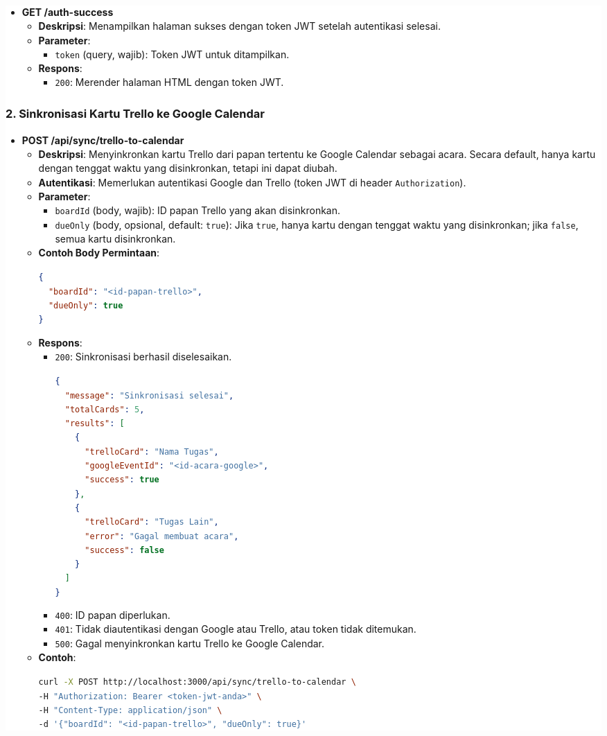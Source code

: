 - **GET /auth-success**
  - **Deskripsi**: Menampilkan halaman sukses dengan token JWT setelah autentikasi selesai.
  - **Parameter**:
    - `token` (query, wajib): Token JWT untuk ditampilkan.
  - **Respons**:
    - `200`: Merender halaman HTML dengan token JWT.

### 2. Sinkronisasi Kartu Trello ke Google Calendar

- **POST /api/sync/trello-to-calendar**
  - **Deskripsi**: Menyinkronkan kartu Trello dari papan tertentu ke Google Calendar sebagai acara. Secara default, hanya kartu dengan tenggat waktu yang disinkronkan, tetapi ini dapat diubah.
  - **Autentikasi**: Memerlukan autentikasi Google dan Trello (token JWT di header `Authorization`).
  - **Parameter**:
    - `boardId` (body, wajib): ID papan Trello yang akan disinkronkan.
    - `dueOnly` (body, opsional, default: `true`): Jika `true`, hanya kartu dengan tenggat waktu yang disinkronkan; jika `false`, semua kartu disinkronkan.
  - **Contoh Body Permintaan**:
    ```json
    {
      "boardId": "<id-papan-trello>",
      "dueOnly": true
    }
    ```
  - **Respons**:
    - `200`: Sinkronisasi berhasil diselesaikan.
      ```json
      {
        "message": "Sinkronisasi selesai",
        "totalCards": 5,
        "results": [
          {
            "trelloCard": "Nama Tugas",
            "googleEventId": "<id-acara-google>",
            "success": true
          },
          {
            "trelloCard": "Tugas Lain",
            "error": "Gagal membuat acara",
            "success": false
          }
        ]
      }
      ```
    - `400`: ID papan diperlukan.
    - `401`: Tidak diautentikasi dengan Google atau Trello, atau token tidak ditemukan.
    - `500`: Gagal menyinkronkan kartu Trello ke Google Calendar.
  - **Contoh**:
    ```bash
    curl -X POST http://localhost:3000/api/sync/trello-to-calendar \
    -H "Authorization: Bearer <token-jwt-anda>" \
    -H "Content-Type: application/json" \
    -d '{"boardId": "<id-papan-trello>", "dueOnly": true}'
    ```

